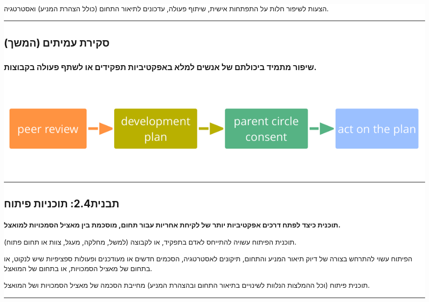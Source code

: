 הצעות לשיפור חלות על התפתחות אישית, שיתוף פעולה, עדכונים לתיאור התחום (כולל הצהרת המניע) ואסטרטגיה.

* * *

## סקירת עמיתים (המשך)

### שיפור מתמיד ביכולתם של אנשים למלא באפקטיביות תפקידים או לשתף פעולה בקבוצות.

![inline,fit](img/evolution/development-process.png)

---

## תבנית2.4: תוכניות פיתוח

**תוכנית כיצד לפתח דרכים אפקטיביות יותר של לקיחת אחריות עבור תחום, מוסכמת בין מאציל הסמכויות למואצל.**

תוכנית הפיתוח עשויה להתייחס לאדם בתפקיד, או לקבוצה (למשל, מחלקה, מעגל, צוות או תחום פתוח).

הפיתוח עשוי להתרחש בצורה של דיוק תיאור המניע והתחום, תיקונים לאסטרטגיה, הסכמים חדשים או מעודכנים ופעולות ספציפיות שיש לנקוט, או בתחום של מאציל הסמכויות, או בתחום של המואצל.

תוכנית פיתוח (וכל ההמלצות הנלוות לשינויים בתיאור התחום ובהצהרת המניע) מחייבת הסכמה של מאציל הסמכויות ושל המואצל.

* * *
